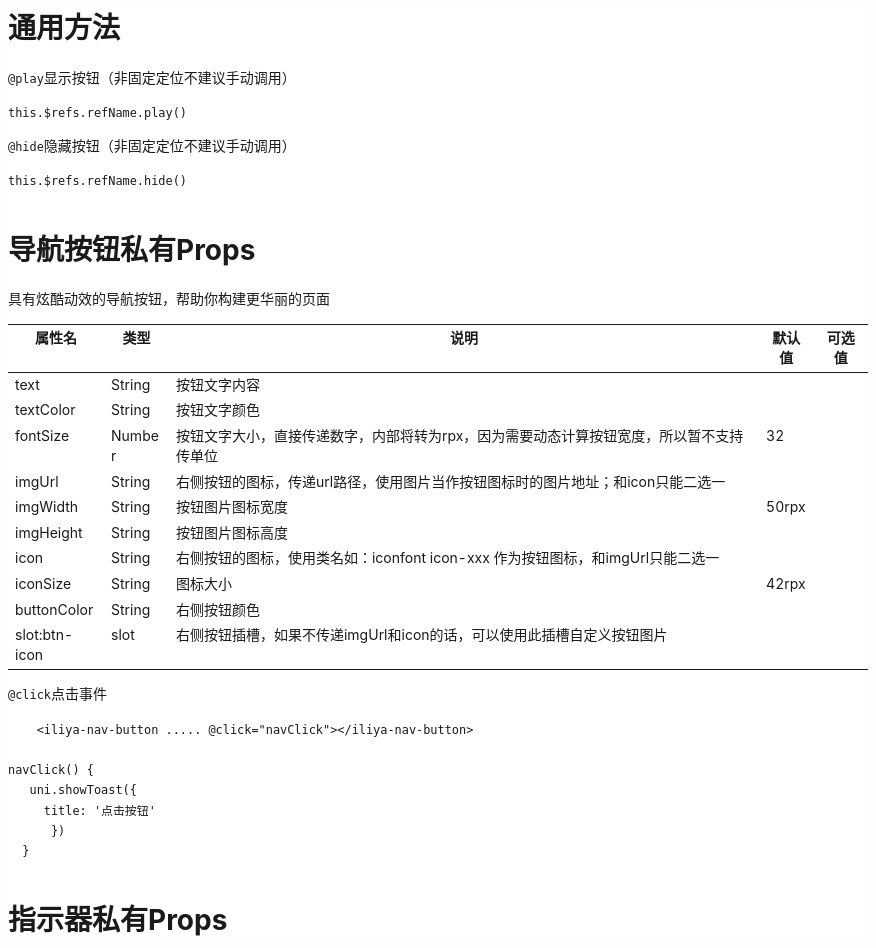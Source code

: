 # 通用方法

`@play`显示按钮（非固定定位不建议手动调用）

```
this.$refs.refName.play()
```

`@hide`隐藏按钮（非固定定位不建议手动调用）

```
this.$refs.refName.hide()
```



# 导航按钮私有Props

具有炫酷动效的导航按钮，帮助你构建更华丽的页面

| 属性名        | 类型   | 说明                                                         | 默认值 | 可选值 |
| ------------- | ------ | ------------------------------------------------------------ | ------ | ------ |
| text          | String | 按钮文字内容                                                 |        |        |
| textColor     | String | 按钮文字颜色                                                 |        |        |
| fontSize      | Number | 按钮文字大小，直接传递数字，内部将转为rpx，因为需要动态计算按钮宽度，所以暂不支持传单位 | 32     |        |
| imgUrl        | String | 右侧按钮的图标，传递url路径，使用图片当作按钮图标时的图片地址；和icon只能二选一 |        |        |
| imgWidth      | String | 按钮图片图标宽度                                             | 50rpx  |        |
| imgHeight     | String | 按钮图片图标高度                                             |        |        |
| icon          | String | 右侧按钮的图标，使用类名如：iconfont icon-xxx 作为按钮图标，和imgUrl只能二选一 |        |        |
| iconSize      | String | 图标大小                                                     | 42rpx  |        |
| buttonColor   | String | 右侧按钮颜色                                                 |        |        |
| slot:btn-icon | slot   | 右侧按钮插槽，如果不传递imgUrl和icon的话，可以使用此插槽自定义按钮图片 |        |        |

`@click`点击事件

```
	<iliya-nav-button ..... @click="navClick"></iliya-nav-button>
				
navClick() {
   uni.showToast({
     title: '点击按钮'
      })
  }	
```



# 指示器私有Props
